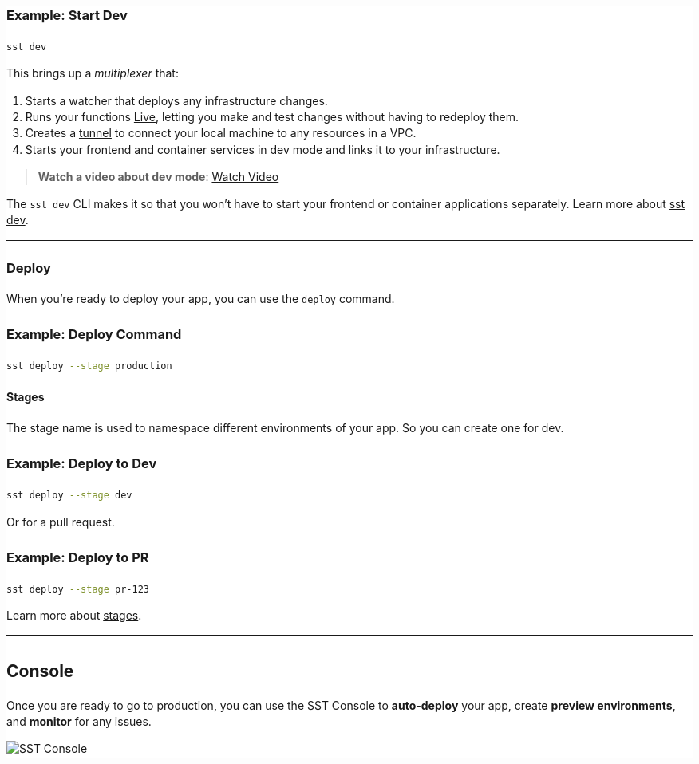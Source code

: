 ### Example: Start Dev
```bash
sst dev
```

This brings up a *multiplexer* that:
1. Starts a watcher that deploys any infrastructure changes.
2. Runs your functions [Live](https://sst.dev/docs/live/), letting you make and test changes without having to redeploy them.
3. Creates a [tunnel](https://sst.dev/docs/reference/cli#tunnel) to connect your local machine to any resources in a VPC.
4. Starts your frontend and container services in dev mode and links it to your infrastructure.

> **Watch a video about dev mode**: [Watch Video](https://youtu.be/mefLc137EB0)

The `sst dev` CLI makes it so that you won’t have to start your frontend or container applications separately. Learn more about [sst dev](https://sst.dev/docs/reference/cli/#dev).

---

### Deploy
When you’re ready to deploy your app, you can use the `deploy` command.

### Example: Deploy Command
```bash
sst deploy --stage production
```

#### Stages
The stage name is used to namespace different environments of your app. So you can create one for dev.

### Example: Deploy to Dev
```bash
sst deploy --stage dev
```

Or for a pull request.

### Example: Deploy to PR
```bash
sst deploy --stage pr-123
```

Learn more about [stages](https://sst.dev/docs/reference/cli#stage).

---

## Console

Once you are ready to go to production, you can use the [SST Console](https://sst.dev/docs/console/) to **auto-deploy** your app, create **preview environments**, and **monitor** for any issues.

![SST Console](https://sst.dev/_astro/sst-console-home.-pMOaf_T_2f9BxE.webp)
